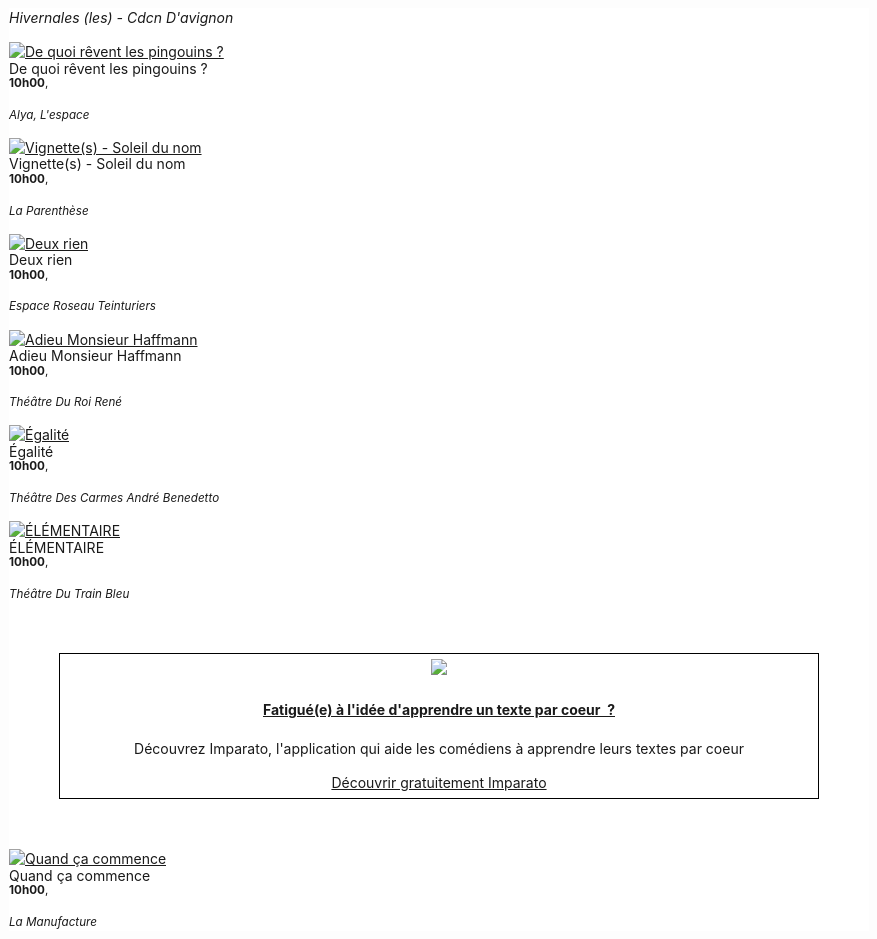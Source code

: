 <i>Hivernales (les) - Cdcn D'avignon</i>

</small></p></div></div></div>



<div class="col-md-3 col-sm-4 col-xs-6"><div class="card"><div class="header"><a rel='nofollow' href="https://www.festivaloffavignon.com/programme/2022/de-quoi-revent-les-pingouins-s29816/"><img class="last-child img-responsive" src="https://www.festivaloffavignon.com/resources/off/visuels/2022/spectacle/web2/spectacle_29816.jpg" alt="De quoi rêvent les pingouins ?" width="150"></a><p style="line-height: 0.9;margin: 0 0 1px">De quoi rêvent les pingouins ?</p><p style="line-height: 0.9; margin: 0 0 15px"><small><b>10h00</b>,

<i>Alya, L'espace</i>

</small></p></div></div></div>



<div class="col-md-3 col-sm-4 col-xs-6"><div class="card"><div class="header"><a rel='nofollow' href="https://www.festivaloffavignon.com/programme/2022/vignette-s-soleil-du-nom-s30540/"><img class="last-child img-responsive" src="https://www.festivaloffavignon.com/resources/off/visuels/2022/spectacle/web2/spectacle_30540.jpg" alt="Vignette(s) - Soleil du nom" width="150"></a><p style="line-height: 0.9;margin: 0 0 1px">Vignette(s) - Soleil du nom</p><p style="line-height: 0.9; margin: 0 0 15px"><small><b>10h00</b>,

<i>La Parenthèse</i>

</small></p></div></div></div>



<div class="col-md-3 col-sm-4 col-xs-6"><div class="card"><div class="header"><a rel='nofollow' href="https://www.festivaloffavignon.com/programme/2022/deux-rien-s29469/"><img class="last-child img-responsive" src="https://www.festivaloffavignon.com/resources/off/visuels/2022/spectacle/web2/spectacle_29469.jpg" alt="Deux rien" width="150"></a><p style="line-height: 0.9;margin: 0 0 1px">Deux rien</p><p style="line-height: 0.9; margin: 0 0 15px"><small><b>10h00</b>,

<i>Espace Roseau Teinturiers</i>

</small></p></div></div></div>



<div class="col-md-3 col-sm-4 col-xs-6"><div class="card"><div class="header"><a rel='nofollow' href="https://www.festivaloffavignon.com/programme/2022/adieu-monsieur-haffmann-s29649/"><img class="last-child img-responsive" src="https://www.festivaloffavignon.com/resources/off/visuels/2022/spectacle/web2/spectacle_29649.jpg" alt="Adieu Monsieur Haffmann" width="150"></a><p style="line-height: 0.9;margin: 0 0 1px">Adieu Monsieur Haffmann</p><p style="line-height: 0.9; margin: 0 0 15px"><small><b>10h00</b>,

<i>Théâtre Du Roi René</i>

</small></p></div></div></div>



<div class="col-md-3 col-sm-4 col-xs-6"><div class="card"><div class="header"><a rel='nofollow' href="https://www.festivaloffavignon.com/programme/2022/egalite-s29791/"><img class="last-child img-responsive" src="https://www.festivaloffavignon.com/resources/off/visuels/2022/spectacle/web2/spectacle_29791.jpg" alt="Égalité" width="150"></a><p style="line-height: 0.9;margin: 0 0 1px">Égalité</p><p style="line-height: 0.9; margin: 0 0 15px"><small><b>10h00</b>,

<i>Théâtre Des Carmes André Benedetto</i>

</small></p></div></div></div>



<div class="col-md-3 col-sm-4 col-xs-6"><div class="card"><div class="header"><a rel='nofollow' href="https://www.festivaloffavignon.com/programme/2022/elementaire-s30858/"><img class="last-child img-responsive" src="https://www.festivaloffavignon.com/resources/off/visuels/2022/spectacle/web2/spectacle_30858.jpg" alt="ÉLÉMENTAIRE" width="150"></a><p style="line-height: 0.9;margin: 0 0 1px">ÉLÉMENTAIRE</p><p style="line-height: 0.9; margin: 0 0 15px"><small><b>10h00</b>,

<i>Théâtre Du Train Bleu</i>

</small></p></div></div></div>

<center><div style="border:1px solid black;padding: 5px;margin: 50px"><img class="img-responsive lazy loaded loading" src="https://res.cloudinary.com/zeegomatic-io/image/upload/v1592839693/petite_oanb8e.gif" data-was-processed="true" width="300px"><article><a href="https://www.imparato.io?utm_source=blog-inside"> <h4 style="margin:Opx">Fatigué(e) à l'idée d'apprendre un texte par coeur &nbsp;?</h4></a><p style="margin:Opx">Découvrez Imparato, l'application qui aide les comédiens à apprendre leurs textes par coeur</p><a class="btn btn-primary" href="https://www.imparato.io?utm_source=blog-inside">Découvrir gratuitement Imparato</a></article></div></center>



<div class="col-md-3 col-sm-4 col-xs-6"><div class="card"><div class="header"><a rel='nofollow' href="https://www.festivaloffavignon.com/programme/2022/quand-ca-commence-s31722/"><img class="last-child img-responsive" src="https://www.festivaloffavignon.com/resources/off/visuels/2022/spectacle/web2/spectacle_31722.jpg" alt="Quand ça commence" width="150"></a><p style="line-height: 0.9;margin: 0 0 1px">Quand ça commence</p><p style="line-height: 0.9; margin: 0 0 15px"><small><b>10h00</b>,

<i>La Manufacture</i>

</small></p></div></div></div>


